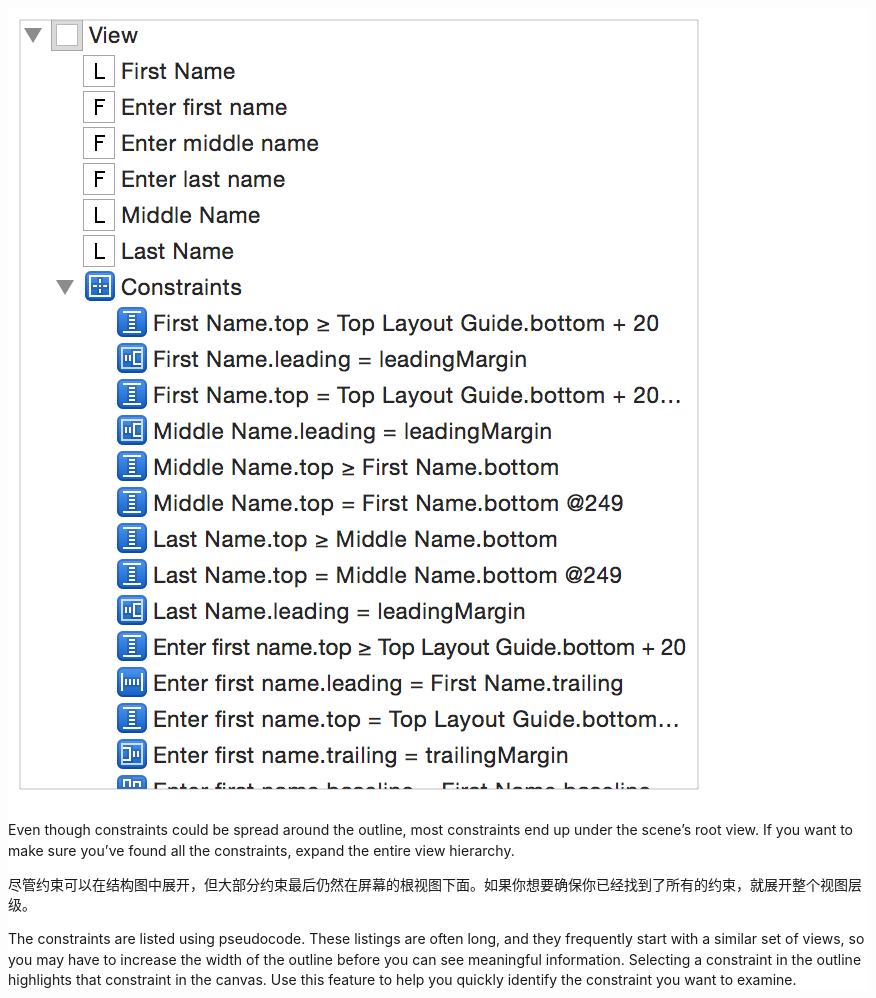 ![Constraints_In_Document_Outline_2x.png](images/Constraints_In_Document_Outline_2x.png)

Even though constraints could be spread around the outline, most constraints end up under the scene’s root view. If you want to make sure you’ve found all the constraints, expand the entire view hierarchy.

尽管约束可以在结构图中展开，但大部分约束最后仍然在屏幕的根视图下面。如果你想要确保你已经找到了所有的约束，就展开整个视图层级。

The constraints are listed using pseudocode. These listings are often long, and they frequently start with a similar set of views, so you may have to increase the width of the outline before you can see meaningful information. Selecting a constraint in the outline highlights that constraint in the canvas. Use this feature to help you quickly identify the constraint you want to examine.

